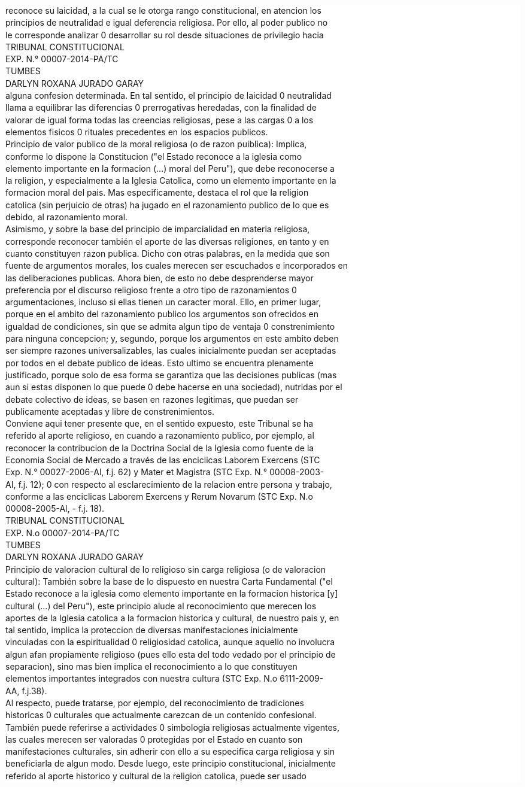 reconoce su laicidad, a la cual se le otorga rango constitucional, en atencion los  
principios de neutralidad e igual deferencia religiosa. Por ello, al poder publico no  
le corresponde analizar 0 desarrollar su rol desde situaciones de privilegio hacia  
TRIBUNAL CONSTITUCIONAL  
EXP. N.° 00007-2014-PA/TC  
TUMBES  
DARLYN ROXANA JURADO GARAY  
alguna confesion determinada. En tal sentido, el principio de laicidad 0 neutralidad  
llama a equilibrar las diferencias 0 prerrogativas heredadas, con la finalidad de  
valorar de igual forma todas las creencias religiosas, pese a las cargas 0 a los  
elementos fisicos 0 rituales precedentes en los espacios publicos.  
Principio de valor publico de la moral religiosa (o de razon puiblica): Implica,  
conforme lo dispone la Constitucion ("el Estado reconoce a la iglesia como  
elemento importante en la formacion (...) moral del Peru"), que debe reconocerse a  
la religion, y especialmente a la Iglesia Catolica, como un elemento importante en la  
formacion moral del pais. Mas especificamente, destaca el rol que la religion  
catolica (sin perjuicio de otras) ha jugado en el razonamiento publico de lo que es  
debido, al razonamiento moral.  
Asimismo, y sobre la base del principio de imparcialidad en materia religiosa,  
corresponde reconocer también el aporte de las diversas religiones, en tanto y en  
cuanto constituyen razon publica. Dicho con otras palabras, en la medida que son  
fuente de argumentos morales, los cuales merecen ser escuchados e incorporados en  
las deliberaciones publicas. Ahora bien, de esto no debe desprenderse mayor  
preferencia por el discurso religioso frente a otro tipo de razonamientos 0  
argumentaciones, incluso si ellas tienen un caracter moral. Ello, en primer lugar,  
porque en el ambito del razonamiento publico los argumentos son ofrecidos en  
igualdad de condiciones, sin que se admita algun tipo de ventaja 0 constrenimiento  
para ninguna concepcion; y, segundo, porque los argumentos en este ambito deben  
ser siempre razones universalizables, las cuales inicialmente puedan ser aceptadas  
por todos en el debate publico de ideas. Esto ultimo se encuentra plenamente  
justificado, porque solo de esa forma se garantiza que las decisiones publicas (mas  
aun si estas disponen lo que puede 0 debe hacerse en una sociedad), nutridas por el  
debate colectivo de ideas, se basen en razones legitimas, que puedan ser  
publicamente aceptadas y libre de constrenimientos.  
Conviene aqui tener presente que, en el sentido expuesto, este Tribunal se ha  
referido al aporte religioso, en cuando a razonamiento publico, por ejemplo, al  
reconocer la contribucion de la Doctrina Social de la Iglesia como fuente de la  
Economia Social de Mercado a través de las enciclicas Laborem Exercens (STC  
Exp. N.° 00027-2006-Al, f.j. 62) y Mater et Magistra (STC Exp. N.° 00008-2003-  
AI, f.j. 12); 0 con respecto al esclarecimiento de la relacion entre persona y trabajo,  
conforme a las enciclicas Laborem Exercens y Rerum Novarum (STC Exp. N.o  
00008-2005-Al, - f.j. 18).  
TRIBUNAL CONSTITUCIONAL  
EXP. N.o 00007-2014-PA/TC  
TUMBES  
DARLYN ROXANA JURADO GARAY  
Principio de valoracion cultural de lo religioso sin carga religiosa (o de valoracion  
cultural): También sobre la base de lo dispuesto en nuestra Carta Fundamental ("el  
Estado reconoce a la iglesia como elemento importante en la formacion historica [y]  
cultural (...) del Peru"), este principio alude al reconocimiento que merecen los  
aportes de la Iglesia catolica a la formacion historica y cultural, de nuestro pais y, en  
tal sentido, implica la proteccion de diversas manifestaciones inicialmente  
vinculadas con la espiritualidad 0 religiosidad catolica, aunque aquello no involucra  
algun afan propiamente religioso (pues ello esta del todo vedado por el principio de  
separacion), sino mas bien implica el reconocimiento a lo que constituyen  
elementos importantes integrados con nuestra cultura (STC Exp. N.o 6111-2009-  
AA, f.j.38).  
Al respecto, puede tratarse, por ejemplo, del reconocimiento de tradiciones  
historicas 0 culturales que actualmente carezcan de un contenido confesional.  
También puede referirse a actividades 0 simbologia religiosas actualmente vigentes,  
las cuales merecen ser valoradas 0 protegidas por el Estado en cuanto son  
manifestaciones culturales, sin adherir con ello a su especifica carga religiosa y sin  
beneficiarla de algun modo. Desde luego, este principio constitucional, inicialmente  
referido al aporte historico y cultural de la religion catolica, puede ser usado  